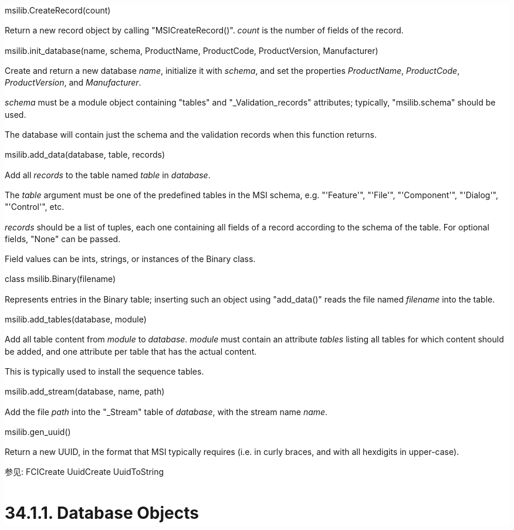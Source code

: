 msilib.CreateRecord(count)

   Return a new record object by calling "MSICreateRecord()". *count*
   is the number of fields of the record.

msilib.init_database(name, schema, ProductName, ProductCode, ProductVersion, Manufacturer)

   Create and return a new database *name*, initialize it with
   *schema*, and set the properties *ProductName*, *ProductCode*,
   *ProductVersion*, and *Manufacturer*.

   *schema* must be a module object containing "tables" and
   "_Validation_records" attributes; typically, "msilib.schema" should
   be used.

   The database will contain just the schema and the validation
   records when this function returns.

msilib.add_data(database, table, records)

   Add all *records* to the table named *table* in *database*.

   The *table* argument must be one of the predefined tables in the
   MSI schema, e.g. "'Feature'", "'File'", "'Component'", "'Dialog'",
   "'Control'", etc.

   *records* should be a list of tuples, each one containing all
   fields of a record according to the schema of the table.  For
   optional fields, "None" can be passed.

   Field values can be ints, strings, or instances of the Binary
   class.

class msilib.Binary(filename)

   Represents entries in the Binary table; inserting such an object
   using "add_data()" reads the file named *filename* into the table.

msilib.add_tables(database, module)

   Add all table content from *module* to *database*. *module* must
   contain an attribute *tables* listing all tables for which content
   should be added, and one attribute per table that has the actual
   content.

   This is typically used to install the sequence tables.

msilib.add_stream(database, name, path)

   Add the file *path* into the "_Stream" table of *database*, with
   the stream name *name*.

msilib.gen_uuid()

   Return a new UUID, in the format that MSI typically requires (i.e.
   in curly braces, and with all hexdigits in upper-case).

参见: FCICreate UuidCreate UuidToString


34.1.1. Database Objects
========================
